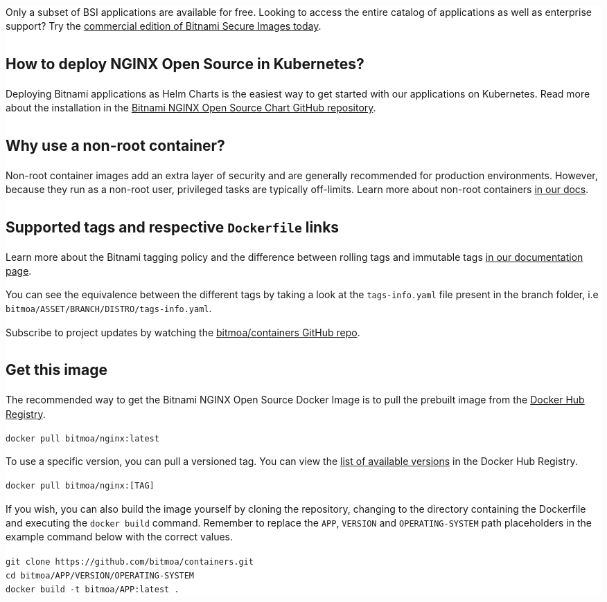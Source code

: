 Only a subset of BSI applications are available for free. Looking to access the entire catalog of applications as well as enterprise support? Try the [commercial edition of Bitnami Secure Images today](https://www.arrow.com/globalecs/uk/products/bitmoa-secure-images/).

## How to deploy NGINX Open Source in Kubernetes?

Deploying Bitnami applications as Helm Charts is the easiest way to get started with our applications on Kubernetes. Read more about the installation in the [Bitnami NGINX Open Source Chart GitHub repository](https://github.com/bitmoa/charts/tree/master/bitmoa/nginx).

## Why use a non-root container?

Non-root container images add an extra layer of security and are generally recommended for production environments. However, because they run as a non-root user, privileged tasks are typically off-limits. Learn more about non-root containers [in our docs](https://techdocs.broadcom.com/us/en/vmware-tanzu/application-catalog/tanzu-application-catalog/services/tac-doc/apps-tutorials-work-with-non-root-containers-index.html).

## Supported tags and respective `Dockerfile` links

Learn more about the Bitnami tagging policy and the difference between rolling tags and immutable tags [in our documentation page](https://techdocs.broadcom.com/us/en/vmware-tanzu/application-catalog/tanzu-application-catalog/services/tac-doc/apps-tutorials-understand-rolling-tags-containers-index.html).

You can see the equivalence between the different tags by taking a look at the `tags-info.yaml` file present in the branch folder, i.e `bitmoa/ASSET/BRANCH/DISTRO/tags-info.yaml`.

Subscribe to project updates by watching the [bitmoa/containers GitHub repo](https://github.com/bitmoa/containers).

## Get this image

The recommended way to get the Bitnami NGINX Open Source Docker Image is to pull the prebuilt image from the [Docker Hub Registry](https://hub.docker.com/r/bitmoa/nginx).

```console
docker pull bitmoa/nginx:latest
```

To use a specific version, you can pull a versioned tag. You can view the
[list of available versions](https://hub.docker.com/r/bitmoa/nginx/tags/)
in the Docker Hub Registry.

```console
docker pull bitmoa/nginx:[TAG]
```

If you wish, you can also build the image yourself by cloning the repository, changing to the directory containing the Dockerfile and executing the `docker build` command. Remember to replace the `APP`, `VERSION` and `OPERATING-SYSTEM` path placeholders in the example command below with the correct values.

```console
git clone https://github.com/bitmoa/containers.git
cd bitmoa/APP/VERSION/OPERATING-SYSTEM
docker build -t bitmoa/APP:latest .
```
